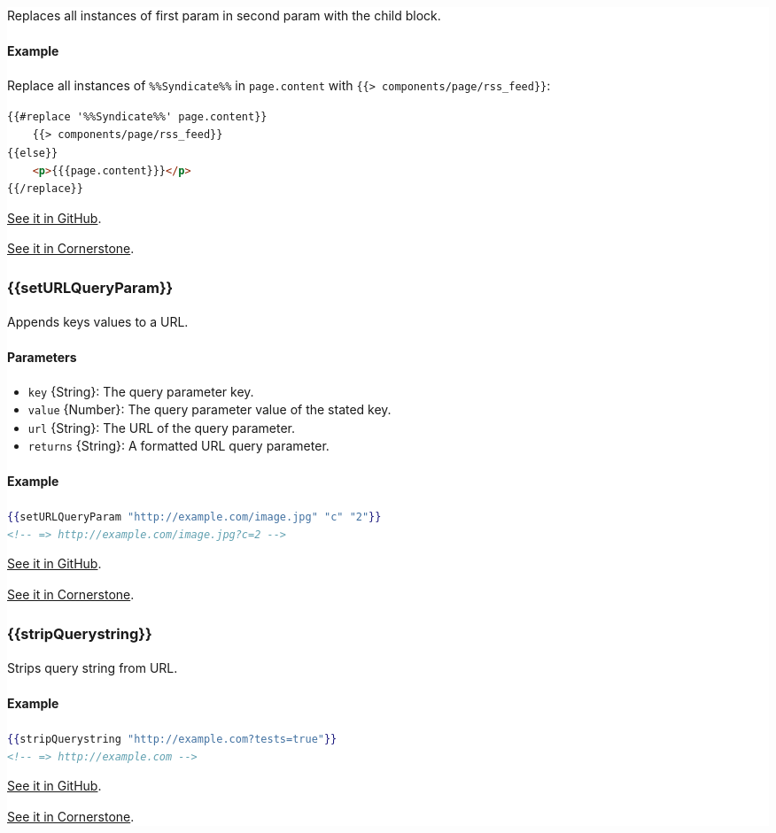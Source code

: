 Replaces all instances of first param in second param with the child block.

#### Example

Replace all instances of `%%Syndicate%%` in `page.content` with `{{> components/page/rss_feed}}`:

```html
{{#replace '%%Syndicate%%' page.content}}
    {{> components/page/rss_feed}}
{{else}}
    <p>{{{page.content}}}</p>
{{/replace}}
```

[See it in GitHub](https://github.com/bigcommerce/paper-handlebars/blob/master/helpers/replace.js).

[See it in Cornerstone](https://github.com/bigcommerce/cornerstone/search?l=HTML&q=replace).

### {{setURLQueryParam}}

Appends keys values to a URL.

#### Parameters

* `key` {String}: The query parameter key.
* `value` {Number}: The query parameter value of the stated key.
* `url` {String}: The URL of the query parameter.
* `returns` {String}: A formatted URL query parameter.

#### Example

```handlebars
{{setURLQueryParam "http://example.com/image.jpg" "c" "2"}}
<!-- => http://example.com/image.jpg?c=2 -->
```

[See it in GitHub](https://github.com/bigcommerce/paper-handlebars/blob/master/helpers/setURLQueryParam.js).

[See it in Cornerstone](https://github.com/bigcommerce/cornerstone/search?l=HTML&q=setURLQueryParam).

### {{stripQuerystring}}

Strips query string from URL.

#### Example

```handlebars
{{stripQuerystring "http://example.com?tests=true"}}
<!-- => http://example.com -->
```

[See it in GitHub](https://github.com/bigcommerce/paper-handlebars/blob/master/helpers/stripQuerystring.js).

[See it in Cornerstone](https://github.com/bigcommerce/cornerstone/search?l=HTML&q=stripQuerystring).
